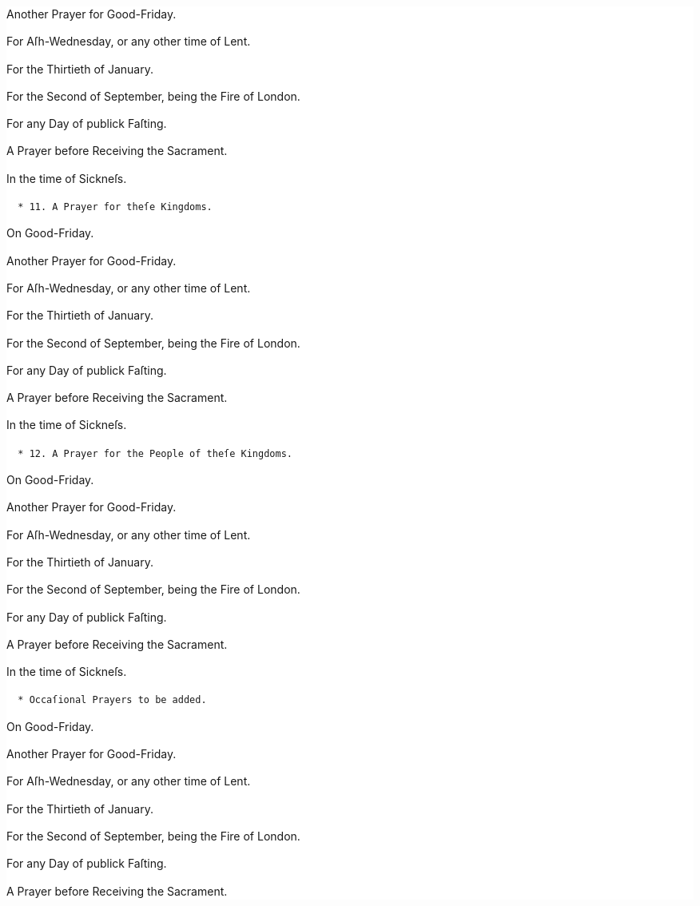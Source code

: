 Another Prayer for Good-Friday.

For Aſh-Wednesday, or any other time of Lent.

For the Thirtieth of January.

For the Second of September, being the Fire of London.

For any Day of publick Faſting.

A Prayer before Receiving the Sacrament.

In the time of Sickneſs.

      * 11. A Prayer for theſe Kingdoms.

On Good-Friday.

Another Prayer for Good-Friday.

For Aſh-Wednesday, or any other time of Lent.

For the Thirtieth of January.

For the Second of September, being the Fire of London.

For any Day of publick Faſting.

A Prayer before Receiving the Sacrament.

In the time of Sickneſs.

      * 12. A Prayer for the People of theſe Kingdoms.

On Good-Friday.

Another Prayer for Good-Friday.

For Aſh-Wednesday, or any other time of Lent.

For the Thirtieth of January.

For the Second of September, being the Fire of London.

For any Day of publick Faſting.

A Prayer before Receiving the Sacrament.

In the time of Sickneſs.

      * Occaſional Prayers to be added.

On Good-Friday.

Another Prayer for Good-Friday.

For Aſh-Wednesday, or any other time of Lent.

For the Thirtieth of January.

For the Second of September, being the Fire of London.

For any Day of publick Faſting.

A Prayer before Receiving the Sacrament.
